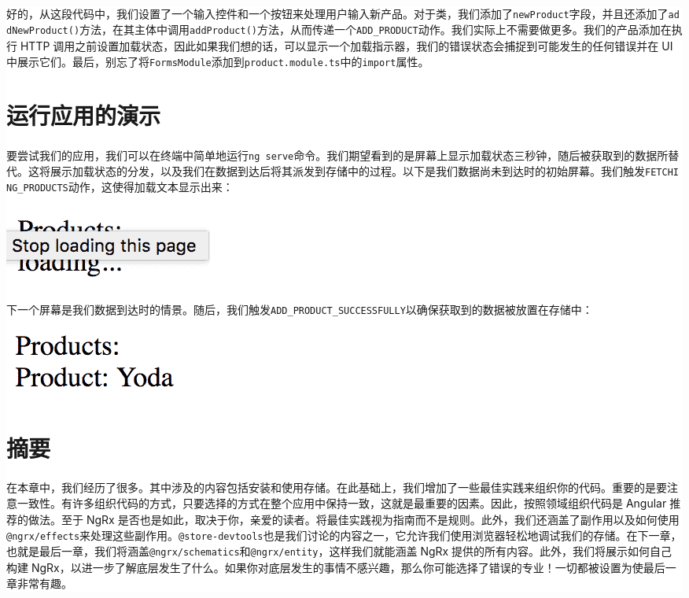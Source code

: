 好的，从这段代码中，我们设置了一个输入控件和一个按钮来处理用户输入新产品。对于类，我们添加了`newProduct`字段，并且还添加了`addNewProduct()`方法，在其主体中调用`addProduct()`方法，从而传递一个`ADD_PRODUCT`动作。我们实际上不需要做更多。我们的产品添加在执行 HTTP 调用之前设置加载状态，因此如果我们想的话，可以显示一个加载指示器，我们的错误状态会捕捉到可能发生的任何错误并在 UI 中展示它们。最后，别忘了将`FormsModule`添加到`product.module.ts`中的`import`属性。

# 运行应用的演示

要尝试我们的应用，我们可以在终端中简单地运行`ng serve`命令。我们期望看到的是屏幕上显示加载状态三秒钟，随后被获取到的数据所替代。这将展示加载状态的分发，以及我们在数据到达后将其派发到存储中的过程。以下是我们数据尚未到达时的初始屏幕。我们触发`FETCHING_PRODUCTS`动作，这使得加载文本显示出来：

![图片](img/322941c2-5f58-4f91-97a7-e8c27e8e020b.png)

下一个屏幕是我们数据到达时的情景。随后，我们触发`ADD_PRODUCT_SUCCESSFULLY`以确保获取到的数据被放置在存储中：

![图片](img/6c69a9eb-ebef-413a-b7f5-47e5509acea2.png)

# 摘要

在本章中，我们经历了很多。其中涉及的内容包括安装和使用存储。在此基础上，我们增加了一些最佳实践来组织你的代码。重要的是要注意一致性。有许多组织代码的方式，只要选择的方式在整个应用中保持一致，这就是最重要的因素。因此，按照领域组织代码是 Angular 推荐的做法。至于 NgRx 是否也是如此，取决于你，亲爱的读者。将最佳实践视为指南而不是规则。此外，我们还涵盖了副作用以及如何使用`@ngrx/effects`来处理这些副作用。`@store-devtools`也是我们讨论的内容之一，它允许我们使用浏览器轻松地调试我们的存储。在下一章，也就是最后一章，我们将涵盖`@ngrx/schematics`和`@ngrx/entity`，这样我们就能涵盖 NgRx 提供的所有内容。此外，我们将展示如何自己构建 NgRx，以进一步了解底层发生了什么。如果你对底层发生的事情不感兴趣，那么你可能选择了错误的专业！一切都被设置为使最后一章非常有趣。

